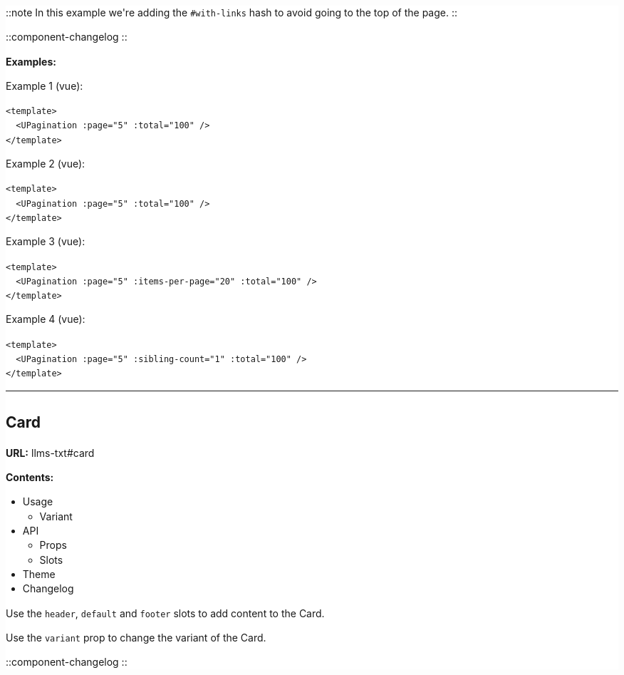 ::note
In this example we're adding the `#with-links` hash to avoid going to the top of the page.
::

::component-changelog
::

**Examples:**

Example 1 (vue):
```vue
<template>
  <UPagination :page="5" :total="100" />
</template>
```

Example 2 (vue):
```vue
<template>
  <UPagination :page="5" :total="100" />
</template>
```

Example 3 (vue):
```vue
<template>
  <UPagination :page="5" :items-per-page="20" :total="100" />
</template>
```

Example 4 (vue):
```vue
<template>
  <UPagination :page="5" :sibling-count="1" :total="100" />
</template>
```

---

## Card

**URL:** llms-txt#card

**Contents:**
- Usage
  - Variant
- API
  - Props
  - Slots
- Theme
- Changelog

Use the `header`, `default` and `footer` slots to add content to the Card.

Use the `variant` prop to change the variant of the Card.

::component-changelog
::
